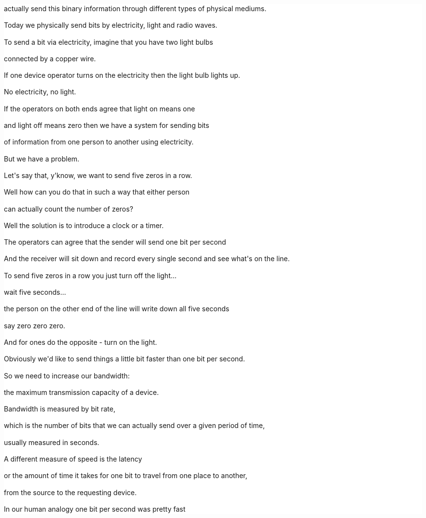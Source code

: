 actually send this binary information through different types of physical mediums.

Today we physically send bits by electricity, light and radio waves.

To send a bit via electricity, imagine that
you have two light bulbs

connected by a copper wire.

If one device operator turns on the electricity then the light bulb lights up.

No electricity, no light.

If the operators on both ends agree that light on means one

and light off means zero then we have a system for sending bits

of information from one person to another using electricity.

But we have a problem.

Let's say that, y'know, we want
to send five zeros in a row.

Well how can you do that in such a way that either person

can actually count the number of zeros?

Well the solution is to introduce a clock or a timer.

The operators can agree that the sender will send one bit per second

And the receiver will sit down and record every single second and see what's on the line.

To send five zeros in a row you just turn off the light...

wait five seconds...

the person on the other end of the line will write down all five seconds

say zero zero zero.

And for ones do the opposite - turn on the light.

Obviously we'd like to send things a little bit faster than one bit per second.

So we need to increase our bandwidth:

the maximum transmission
capacity of a device.

Bandwidth is measured by bit rate,

which is the number of bits that we can actually send over a given period of time,

usually measured in seconds.

A different measure of speed is the latency

or the amount of time it takes for one bit to travel from one place to another,

from the source to the requesting device.

In our human analogy one bit per second was pretty fast
